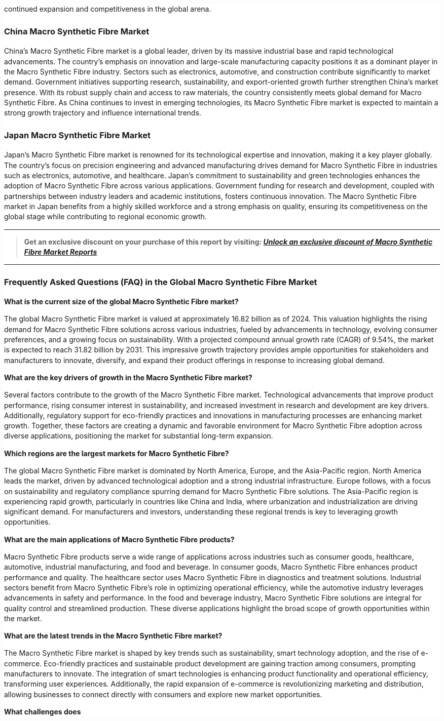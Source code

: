 continued expansion and competitiveness in the global arena.</p><h3>China Macro Synthetic Fibre Market</h3><p>China&rsquo;s Macro Synthetic Fibre market is a global leader, driven by its massive industrial base and rapid technological advancements. The country&rsquo;s emphasis on innovation and large-scale manufacturing capacity positions it as a dominant player in the Macro Synthetic Fibre industry. Sectors such as electronics, automotive, and construction contribute significantly to market demand. Government initiatives supporting research, sustainability, and export-oriented growth further strengthen China&rsquo;s market presence. With its robust supply chain and access to raw materials, the country consistently meets global demand for Macro Synthetic Fibre. As China continues to invest in emerging technologies, its Macro Synthetic Fibre market is expected to maintain a strong growth trajectory and influence international trends.</p><h3>Japan Macro Synthetic Fibre Market</h3><p>Japan&rsquo;s Macro Synthetic Fibre market is renowned for its technological expertise and innovation, making it a key player globally. The country&rsquo;s focus on precision engineering and advanced manufacturing drives demand for Macro Synthetic Fibre in industries such as electronics, automotive, and healthcare. Japan&rsquo;s commitment to sustainability and green technologies enhances the adoption of Macro Synthetic Fibre across various applications. Government funding for research and development, coupled with partnerships between industry leaders and academic institutions, fosters continuous innovation. The Macro Synthetic Fibre market in Japan benefits from a highly skilled workforce and a strong emphasis on quality, ensuring its competitiveness on the global stage while contributing to regional economic growth.</p><hr /><blockquote><p><strong>Get an exclusive discount on your purchase of this report by visiting: <em><a href="://marketresearchpulse.com/ask-for-discount/150310?utm_source=Github&amp;utm_medium=022">Unlock an exclusive discount of Macro Synthetic Fibre Market Reports</a></em>&nbsp;</strong></p></blockquote><hr /><h3>Frequently Asked Questions (FAQ) in the Global Macro Synthetic Fibre Market</h3><p><strong>What is the current size of the global Macro Synthetic Fibre market?</strong></p><p>The global Macro Synthetic Fibre market is valued at approximately 16.82 billion as of 2024. This valuation highlights the rising demand for Macro Synthetic Fibre solutions across various industries, fueled by advancements in technology, evolving consumer preferences, and a growing focus on sustainability. With a projected compound annual growth rate (CAGR) of 9.54%, the market is expected to reach 31.82 billion by 2031. This impressive growth trajectory provides ample opportunities for stakeholders and manufacturers to innovate, diversify, and expand their product offerings in response to increasing global demand.</p><p><strong>What are the key drivers of growth in the Macro Synthetic Fibre market?</strong></p><p>Several factors contribute to the growth of the Macro Synthetic Fibre market. Technological advancements that improve product performance, rising consumer interest in sustainability, and increased investment in research and development are key drivers. Additionally, regulatory support for eco-friendly practices and innovations in manufacturing processes are enhancing market growth. Together, these factors are creating a dynamic and favorable environment for Macro Synthetic Fibre adoption across diverse applications, positioning the market for substantial long-term expansion.</p><p><strong>Which regions are the largest markets for Macro Synthetic Fibre?</strong></p><p>The global Macro Synthetic Fibre market is dominated by North America, Europe, and the Asia-Pacific region. North America leads the market, driven by advanced technological adoption and a strong industrial infrastructure. Europe follows, with a focus on sustainability and regulatory compliance spurring demand for Macro Synthetic Fibre solutions. The Asia-Pacific region is experiencing rapid growth, particularly in countries like China and India, where urbanization and industrialization are driving significant demand. For manufacturers and investors, understanding these regional trends is key to leveraging growth opportunities.</p><p><strong>What are the main applications of Macro Synthetic Fibre products?</strong></p><p>Macro Synthetic Fibre products serve a wide range of applications across industries such as consumer goods, healthcare, automotive, industrial manufacturing, and food and beverage. In consumer goods, Macro Synthetic Fibre enhances product performance and quality. The healthcare sector uses Macro Synthetic Fibre in diagnostics and treatment solutions. Industrial sectors benefit from Macro Synthetic Fibre&rsquo;s role in optimizing operational efficiency, while the automotive industry leverages advancements in safety and performance. In the food and beverage industry, Macro Synthetic Fibre solutions are integral for quality control and streamlined production. These diverse applications highlight the broad scope of growth opportunities within the market.</p><p><strong>What are the latest trends in the Macro Synthetic Fibre market?</strong></p><p>The Macro Synthetic Fibre market is shaped by key trends such as sustainability, smart technology adoption, and the rise of e-commerce. Eco-friendly practices and sustainable product development are gaining traction among consumers, prompting manufacturers to innovate. The integration of smart technologies is enhancing product functionality and operational efficiency, transforming user experiences. Additionally, the rapid expansion of e-commerce is revolutionizing marketing and distribution, allowing businesses to connect directly with consumers and explore new market opportunities.</p><p><strong>What challenges does